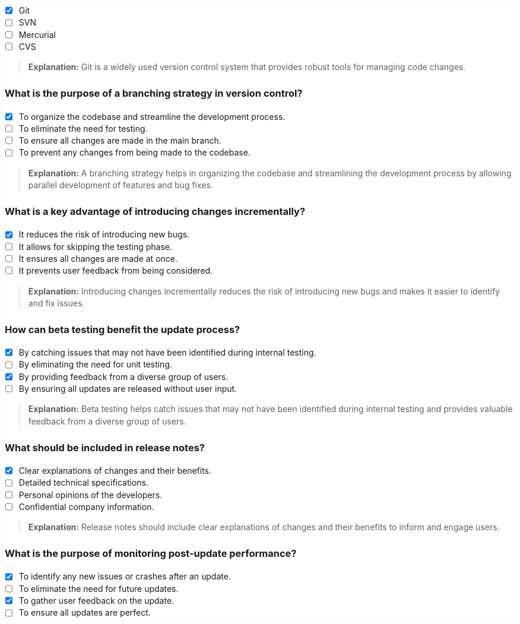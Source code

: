 - [x] Git
- [ ] SVN
- [ ] Mercurial
- [ ] CVS

> **Explanation:** Git is a widely used version control system that provides robust tools for managing code changes.

### What is the purpose of a branching strategy in version control?

- [x] To organize the codebase and streamline the development process.
- [ ] To eliminate the need for testing.
- [ ] To ensure all changes are made in the main branch.
- [ ] To prevent any changes from being made to the codebase.

> **Explanation:** A branching strategy helps in organizing the codebase and streamlining the development process by allowing parallel development of features and bug fixes.

### What is a key advantage of introducing changes incrementally?

- [x] It reduces the risk of introducing new bugs.
- [ ] It allows for skipping the testing phase.
- [ ] It ensures all changes are made at once.
- [ ] It prevents user feedback from being considered.

> **Explanation:** Introducing changes incrementally reduces the risk of introducing new bugs and makes it easier to identify and fix issues.

### How can beta testing benefit the update process?

- [x] By catching issues that may not have been identified during internal testing.
- [ ] By eliminating the need for unit testing.
- [x] By providing feedback from a diverse group of users.
- [ ] By ensuring all updates are released without user input.

> **Explanation:** Beta testing helps catch issues that may not have been identified during internal testing and provides valuable feedback from a diverse group of users.

### What should be included in release notes?

- [x] Clear explanations of changes and their benefits.
- [ ] Detailed technical specifications.
- [ ] Personal opinions of the developers.
- [ ] Confidential company information.

> **Explanation:** Release notes should include clear explanations of changes and their benefits to inform and engage users.

### What is the purpose of monitoring post-update performance?

- [x] To identify any new issues or crashes after an update.
- [ ] To eliminate the need for future updates.
- [x] To gather user feedback on the update.
- [ ] To ensure all updates are perfect.
